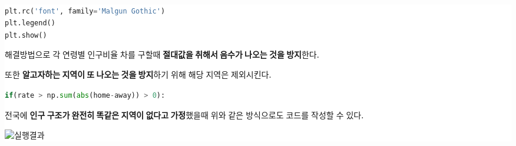 ``` python
plt.rc('font', family='Malgun Gothic')
plt.legend()
plt.show()
```

해결방법으로 각 연령별 인구비율 차를 구할때 **절대값을 취해서 음수가 나오는 것을 방지**한다.

또한 **알고자하는 지역이 또 나오는 것을 방지**하기 위해 해당 지역은 제외시킨다.

``` python
if(rate > np.sum(abs(home-away)) > 0):
```

전국에 **인구 구조가 완전히 똑같은 지역이 없다고 가정**했을때 위와 같은 방식으로도 코드를 작성할 수 있다. 

<img src="https://user-images.githubusercontent.com/58063806/78648077-721ccf00-78f6-11ea-8547-806a54df2b12.JPG" alt="실행결과" width=80% />
